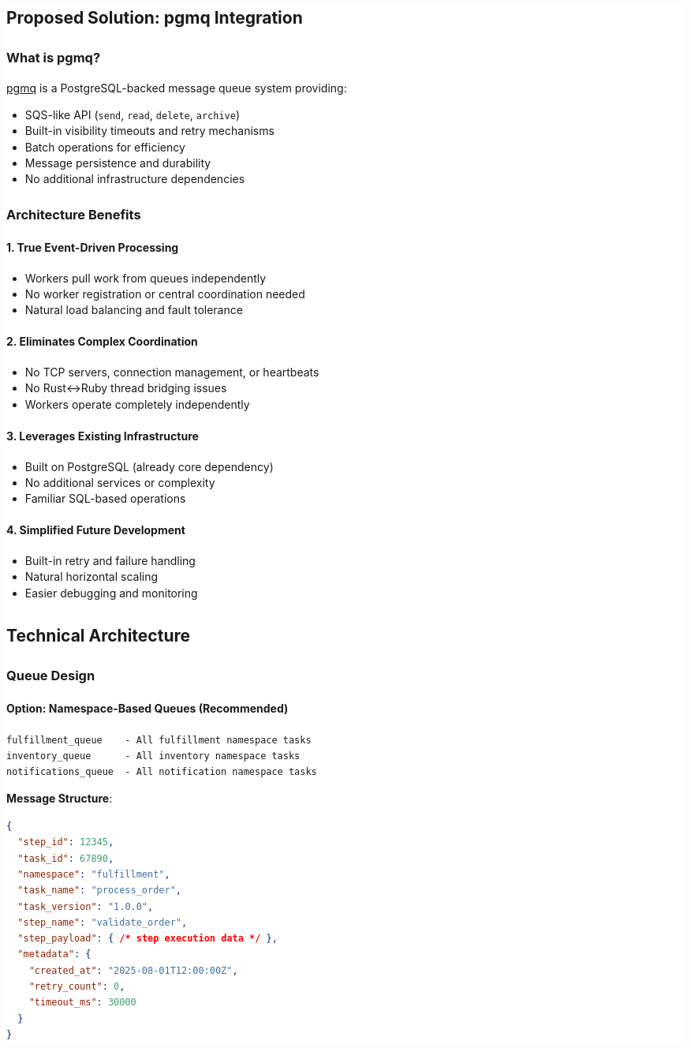 ## Proposed Solution: pgmq Integration

### What is pgmq?
[pgmq](https://github.com/pgmq/pgmq) is a PostgreSQL-backed message queue system providing:
- SQS-like API (`send`, `read`, `delete`, `archive`)
- Built-in visibility timeouts and retry mechanisms
- Batch operations for efficiency
- Message persistence and durability
- No additional infrastructure dependencies

### Architecture Benefits

#### 1. **True Event-Driven Processing**
- Workers pull work from queues independently
- No worker registration or central coordination needed
- Natural load balancing and fault tolerance

#### 2. **Eliminates Complex Coordination**
- No TCP servers, connection management, or heartbeats
- No Rust<->Ruby thread bridging issues
- Workers operate completely independently

#### 3. **Leverages Existing Infrastructure**
- Built on PostgreSQL (already core dependency)
- No additional services or complexity
- Familiar SQL-based operations

#### 4. **Simplified Future Development**
- Built-in retry and failure handling
- Natural horizontal scaling
- Easier debugging and monitoring

## Technical Architecture

### Queue Design

#### Option: Namespace-Based Queues (Recommended)
```
fulfillment_queue    - All fulfillment namespace tasks
inventory_queue      - All inventory namespace tasks
notifications_queue  - All notification namespace tasks
```

**Message Structure**:
```json
{
  "step_id": 12345,
  "task_id": 67890,
  "namespace": "fulfillment",
  "task_name": "process_order",
  "task_version": "1.0.0",
  "step_name": "validate_order",
  "step_payload": { /* step execution data */ },
  "metadata": {
    "created_at": "2025-08-01T12:00:00Z",
    "retry_count": 0,
    "timeout_ms": 30000
  }
}
```
